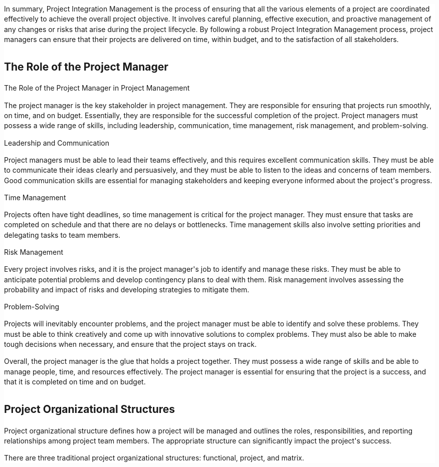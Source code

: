 In summary, Project Integration Management is the process of ensuring that all the various elements of a project are coordinated effectively to achieve the overall project objective. It involves careful planning, effective execution, and proactive management of any changes or risks that arise during the project lifecycle. By following a robust Project Integration Management process, project managers can ensure that their projects are delivered on time, within budget, and to the satisfaction of all stakeholders.

## The Role of the Project Manager 

The Role of the Project Manager in Project Management

The project manager is the key stakeholder in project management. They are responsible for ensuring that projects run smoothly, on time, and on budget. Essentially, they are responsible for the successful completion of the project. Project managers must possess a wide range of skills, including leadership, communication, time management, risk management, and problem-solving.

Leadership and Communication

Project managers must be able to lead their teams effectively, and this requires excellent communication skills. They must be able to communicate their ideas clearly and persuasively, and they must be able to listen to the ideas and concerns of team members. Good communication skills are essential for managing stakeholders and keeping everyone informed about the project's progress.

Time Management

Projects often have tight deadlines, so time management is critical for the project manager. They must ensure that tasks are completed on schedule and that there are no delays or bottlenecks. Time management skills also involve setting priorities and delegating tasks to team members.

Risk Management

Every project involves risks, and it is the project manager's job to identify and manage these risks. They must be able to anticipate potential problems and develop contingency plans to deal with them. Risk management involves assessing the probability and impact of risks and developing strategies to mitigate them.

Problem-Solving

Projects will inevitably encounter problems, and the project manager must be able to identify and solve these problems. They must be able to think creatively and come up with innovative solutions to complex problems. They must also be able to make tough decisions when necessary, and ensure that the project stays on track.

Overall, the project manager is the glue that holds a project together. They must possess a wide range of skills and be able to manage people, time, and resources effectively. The project manager is essential for ensuring that the project is a success, and that it is completed on time and on budget.

## Project Organizational Structures 

Project organizational structure defines how a project will be managed and outlines the roles, responsibilities, and reporting relationships among project team members. The appropriate structure can significantly impact the project's success.

There are three traditional project organizational structures: functional, project, and matrix.
